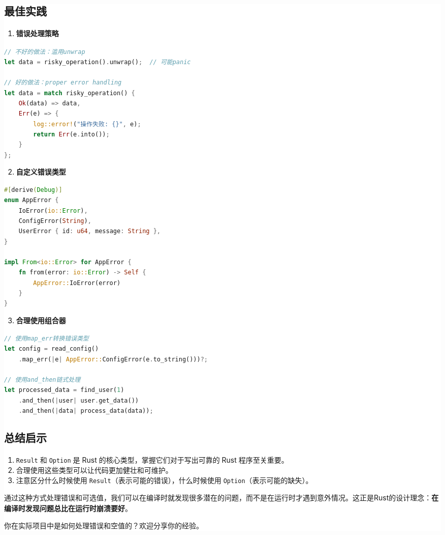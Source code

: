 ## 最佳实践

1. **错误处理策略**
```rust
// 不好的做法：滥用unwrap
let data = risky_operation().unwrap();  // 可能panic

// 好的做法：proper error handling
let data = match risky_operation() {
    Ok(data) => data,
    Err(e) => {
        log::error!("操作失败: {}", e);
        return Err(e.into());
    }
};
```

2. **自定义错误类型**
```rust
#[derive(Debug)]
enum AppError {
    IoError(io::Error),
    ConfigError(String),
    UserError { id: u64, message: String },
}

impl From<io::Error> for AppError {
    fn from(error: io::Error) -> Self {
        AppError::IoError(error)
    }
}
```

3. **合理使用组合器**
```rust
// 使用map_err转换错误类型
let config = read_config()
    .map_err(|e| AppError::ConfigError(e.to_string()))?;

// 使用and_then链式处理
let processed_data = find_user(1)
    .and_then(|user| user.get_data())
    .and_then(|data| process_data(data));
```

## 总结启示

1. `Result` 和 `Option` 是 Rust 的核心类型，掌握它们对于写出可靠的 Rust 程序至关重要。
2. 合理使用这些类型可以让代码更加健壮和可维护。
3. 注意区分什么时候使用 `Result`（表示可能的错误），什么时候使用 `Option`（表示可能的缺失）。

通过这种方式处理错误和可选值，我们可以在编译时就发现很多潜在的问题，而不是在运行时才遇到意外情况。这正是Rust的设计理念：**在编译时发现问题总比在运行时崩溃要好**。

你在实际项目中是如何处理错误和空值的？欢迎分享你的经验。
